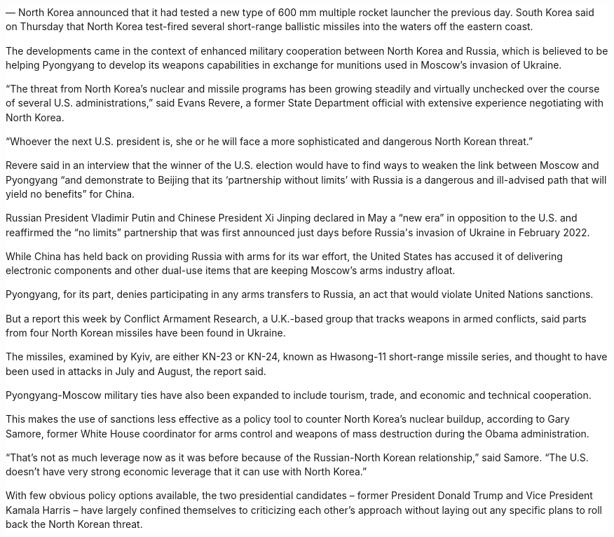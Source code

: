 
— North Korea announced that it had tested a new type of 600 mm multiple rocket launcher the previous day. South Korea said on Thursday that North Korea test-fired several short-range ballistic missiles into the waters off the eastern coast.


The developments came in the context of enhanced military cooperation between North Korea and Russia, which is believed to be helping Pyongyang to develop its weapons capabilities in exchange for munitions used in Moscow’s invasion of Ukraine.


“The threat from North Korea’s nuclear and missile programs has been growing steadily and virtually unchecked over the course of several U.S. administrations,” said Evans Revere, a former State Department official with extensive experience negotiating with North Korea.


“Whoever the next U.S. president is, she or he will face a more sophisticated and dangerous North Korean threat.”


Revere said in an interview that the winner of the U.S. election would have to find ways to weaken the link between Moscow and Pyongyang “and demonstrate to Beijing that its ‘partnership without limits’ with Russia is a dangerous and ill-advised path that will yield no benefits” for China.


Russian President Vladimir Putin and Chinese President Xi Jinping declared in May a “new era” in opposition to the U.S. and reaffirmed the “no limits” partnership that was first announced just days before Russia's invasion of Ukraine in February 2022.


While China has held back on providing Russia with arms for its war effort, the United States has accused it of delivering electronic components and other dual-use items that are keeping Moscow’s arms industry afloat.




Pyongyang, for its part, denies participating in any arms transfers to Russia, an act that would violate United Nations sanctions.


But a report this week by Conflict Armament Research, a U.K.-based group that tracks weapons in armed conflicts, said parts from four North Korean missiles have been found in Ukraine.


The missiles, examined by Kyiv, are either KN-23 or KN-24, known as Hwasong-11 short-range missile series, and thought to have been used in attacks in July and August, the report said.


Pyongyang-Moscow military ties have also been expanded to include tourism, trade, and economic and technical cooperation.


This makes the use of sanctions less effective as a policy tool to counter North Korea’s nuclear buildup, according to Gary Samore, former White House coordinator for arms control and weapons of mass destruction during the Obama administration.


“That’s not as much leverage now as it was before because of the Russian-North Korean relationship,” said Samore. “The U.S. doesn’t have very strong economic leverage that it can use with North Korea.”


With few obvious policy options available, the two presidential candidates – former President Donald Trump and Vice President Kamala Harris – have largely confined themselves to criticizing each other’s approach without laying out any specific plans to roll back the North Korean threat.
